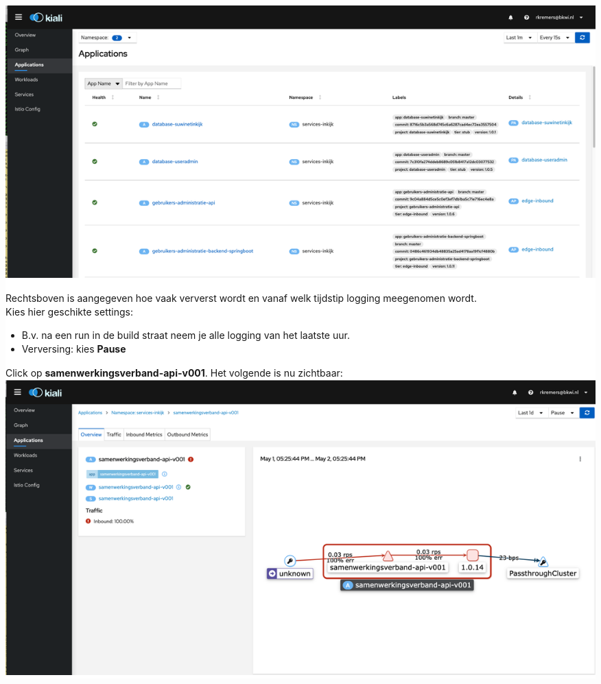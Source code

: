 ![Overzicht Kiali applicaties voor devlopment en bto](./images/2022_05_02_02_Overview_Kiali_bto_applications.png)

Rechtsboven is aangegeven hoe vaak ververst wordt en vanaf welk tijdstip logging meegenomen wordt.  
Kies hier geschikte settings:
- B.v. na een run in de build straat neem je alle logging van het laatste uur.
- Verversing: kies **Pause**

Click op **samenwerkingsverband-api-v001**. Het volgende is nu zichtbaar:
![Overzicht samenwerkingsverband-api-v001](./images/2022_05_02_03_samenwerkingsverband-api-v001-overview.png)
